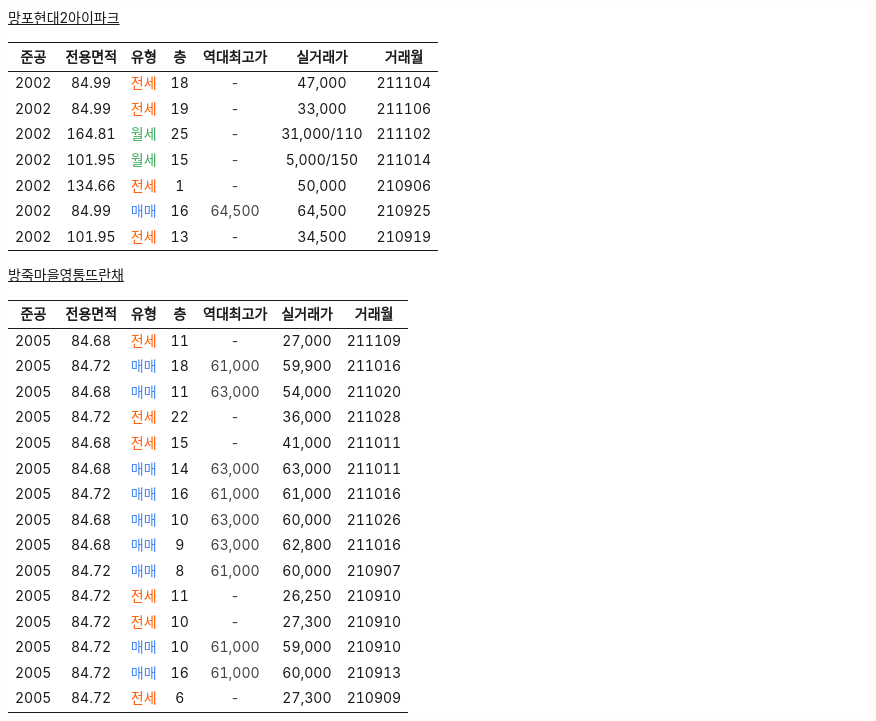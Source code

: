
<script async src="//pagead2.googlesyndication.com/pagead/js/adsbygoogle.js"></script>

<ins class="adsbygoogle"
     style="display:block"
     data-ad-client="ca-pub-2446590836940007"
     data-ad-slot="1659523306"
     data-ad-format="auto"
     data-full-width-responsive="true"></ins>
<script>
(adsbygoogle = window.adsbygoogle || []).push({});
</script>


[망포현대2아이파크](https://search.naver.com/search.naver?query=%EA%B2%BD%EA%B8%B0%EB%8F%84+%EC%88%98%EC%9B%90%EC%8B%9C+%EC%98%81%ED%86%B5%EA%B5%AC+%EB%A7%9D%ED%8F%AC%EB%8F%99+%EB%A7%9D%ED%8F%AC%ED%98%84%EB%8C%802%EC%95%84%EC%9D%B4%ED%8C%8C%ED%81%AC)

|준공|전용면적|유형|층|역대최고가|실거래가|거래월|
|:---:|:---:|:---:|:---:|:---:|:---:|:---:|
|2002|84.99|<span style="color:#ff5a00">전세</span>|18|<span style="color:#444444">-</span>|47,000|211104|
|2002|84.99|<span style="color:#ff5a00">전세</span>|19|<span style="color:#444444">-</span>|33,000|211106|
|2002|164.81|<span style="color:#34a853">월세</span>|25|<span style="color:#444444">-</span>|31,000/110|211102|
|2002|101.95|<span style="color:#34a853">월세</span>|15|<span style="color:#444444">-</span>|5,000/150|211014|
|2002|134.66|<span style="color:#ff5a00">전세</span>|1|<span style="color:#444444">-</span>|50,000|210906|
|2002|84.99|<span style="color:#4285f3">매매</span>|16|<span style="color:#444444">64,500</span>|64,500|210925|
|2002|101.95|<span style="color:#ff5a00">전세</span>|13|<span style="color:#444444">-</span>|34,500|210919|

[방죽마을영통뜨란채](https://search.naver.com/search.naver?query=%EA%B2%BD%EA%B8%B0%EB%8F%84+%EC%88%98%EC%9B%90%EC%8B%9C+%EC%98%81%ED%86%B5%EA%B5%AC+%EB%A7%9D%ED%8F%AC%EB%8F%99+%EB%B0%A9%EC%A3%BD%EB%A7%88%EC%9D%84%EC%98%81%ED%86%B5%EB%9C%A8%EB%9E%80%EC%B1%84)

|준공|전용면적|유형|층|역대최고가|실거래가|거래월|
|:---:|:---:|:---:|:---:|:---:|:---:|:---:|
|2005|84.68|<span style="color:#ff5a00">전세</span>|11|<span style="color:#444444">-</span>|27,000|211109|
|2005|84.72|<span style="color:#4285f3">매매</span>|18|<span style="color:#444444">61,000</span>|59,900|211016|
|2005|84.68|<span style="color:#4285f3">매매</span>|11|<span style="color:#444444">63,000</span>|54,000|211020|
|2005|84.72|<span style="color:#ff5a00">전세</span>|22|<span style="color:#444444">-</span>|36,000|211028|
|2005|84.68|<span style="color:#ff5a00">전세</span>|15|<span style="color:#444444">-</span>|41,000|211011|
|2005|84.68|<span style="color:#4285f3">매매</span>|14|<span style="color:#444444">63,000</span>|63,000|211011|
|2005|84.72|<span style="color:#4285f3">매매</span>|16|<span style="color:#444444">61,000</span>|61,000|211016|
|2005|84.68|<span style="color:#4285f3">매매</span>|10|<span style="color:#444444">63,000</span>|60,000|211026|
|2005|84.68|<span style="color:#4285f3">매매</span>|9|<span style="color:#444444">63,000</span>|62,800|211016|
|2005|84.72|<span style="color:#4285f3">매매</span>|8|<span style="color:#444444">61,000</span>|60,000|210907|
|2005|84.72|<span style="color:#ff5a00">전세</span>|11|<span style="color:#444444">-</span>|26,250|210910|
|2005|84.72|<span style="color:#ff5a00">전세</span>|10|<span style="color:#444444">-</span>|27,300|210910|
|2005|84.72|<span style="color:#4285f3">매매</span>|10|<span style="color:#444444">61,000</span>|59,000|210910|
|2005|84.72|<span style="color:#4285f3">매매</span>|16|<span style="color:#444444">61,000</span>|60,000|210913|
|2005|84.72|<span style="color:#ff5a00">전세</span>|6|<span style="color:#444444">-</span>|27,300|210909|
